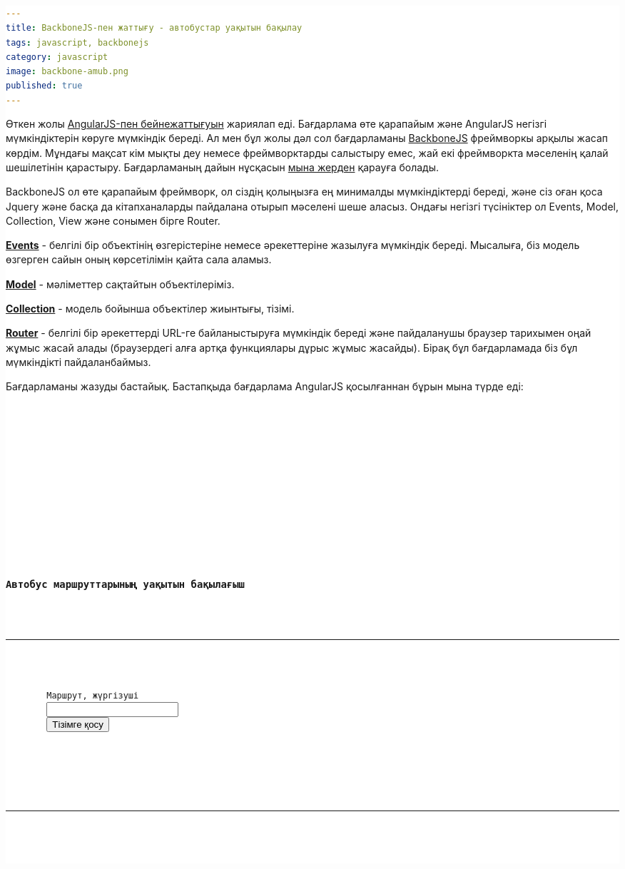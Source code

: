 ```yaml
---
title: BackboneJS-пен жаттығу - автобустар уақытын бақылау
tags: javascript, backbonejs
category: javascript
image: backbone-amub.png
published: true
---
```


Өткен жолы <ls user="domalak" /> <a href="http://codeo.kz/blog/JavaScript/272.html">AngularJS-пен бейнежаттығуын</a> жариялап еді. Бағдарлама өте қарапайым және AngularJS негізгі мүмкіндіктерін көруге мүмкіндік береді. Ал мен бұл жолы дәл сол бағдарламаны <a href="http://backbonejs.org/">BackboneJS</a> фреймворкы арқылы жасап көрдім. Мұндағы мақсат кім мықты деу немесе фреймворктарды салыстыру емес, жай екі фреймворкта мәселенің қалай шешілетінін қарастыру. Бағдарламаның дайын нұсқасын <a href="http://sythet.github.io/amub/">мына жерден</a> қарауға болады.

BackboneJS ол өте қарапайым фреймворк, ол сіздің қолыңызға ең минималды мүмкіндіктерді береді, және сіз оған қоса Jquery және басқа да кітапханаларды пайдалана отырып мәселені шеше аласыз. Ондағы негізгі түсініктер ол Events, Model, Collection, View және сонымен бірге Router.

<a href="http://backbonejs.org/#Events"><strong>Events</strong></a> - белгілі бір объектінің өзгерістеріне немесе әрекеттеріне жазылуға мүмкіндік береді. Мысалыға, біз модель өзгерген сайын оның көрсетілімін қайта сала аламыз.

<a href="http://backbonejs.org/#Model"><strong>Model</strong></a> - мәліметтер сақтайтын объектілеріміз.

<a href="http://backbonejs.org/#Collection"><strong>Collection</strong></a> - модель бойынша объектілер жиынтығы, тізімі.

<a href="http://backbonejs.org/#Router"><strong>Router</strong></a> - белгілі бір әрекеттерді URL-ге байланыстыруға мүмкіндік береді және пайдаланушы браузер тарихымен оңай жұмыс жасай алады (браузердегі алға артқа функциялары дұрыс жұмыс жасайды). Бірақ бұл бағдарламада біз бұл мүмкіндікті пайдаланбаймыз.

Бағдарламаны жазуды бастайық. Бастапқыда бағдарлама AngularJS қосылғаннан бұрын мына түрде еді:
<spoiler title="Бастапқы код.">
<code>
<!DOCTYPE html>
<html>
<head>
    <meta charset="UTF-8">
    <title>АМУБ</title>
    <link rel="stylesheet" href="http://maxcdn.bootstrapcdn.com/bootstrap/3.3.4/css/bootstrap.min.css">
</head>
<body>
    <h3 class="text-center">Автобус маршруттарының уақытын бақылағыш</h3>
    <hr>
    <div class="col-sm-offset-3 col-sm-6 form-inline">
        <label>Маршрут, жүргізуші</label>
        <input class="form-control" type="text">
        <button class="btn btn-primary">Тізімге қосу</button>
    </div>
    <div class="clearfix"></div>
    <hr>
